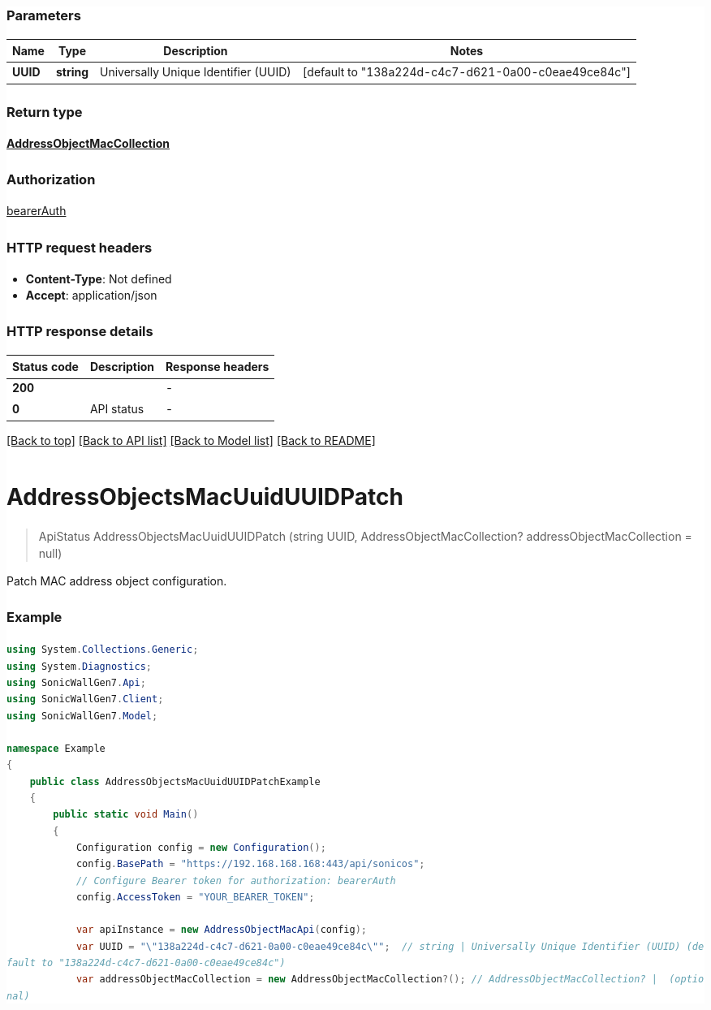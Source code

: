 ### Parameters

| Name | Type | Description | Notes |
|------|------|-------------|-------|
| **UUID** | **string** | Universally Unique Identifier (UUID) | [default to &quot;138a224d-c4c7-d621-0a00-c0eae49ce84c&quot;] |

### Return type

[**AddressObjectMacCollection**](AddressObjectMacCollection.md)

### Authorization

[bearerAuth](../README.md#bearerAuth)

### HTTP request headers

 - **Content-Type**: Not defined
 - **Accept**: application/json


### HTTP response details
| Status code | Description | Response headers |
|-------------|-------------|------------------|
| **200** |  |  -  |
| **0** | API status |  -  |

[[Back to top]](#) [[Back to API list]](../README.md#documentation-for-api-endpoints) [[Back to Model list]](../README.md#documentation-for-models) [[Back to README]](../README.md)

<a id="addressobjectsmacuuiduuidpatch"></a>
# **AddressObjectsMacUuidUUIDPatch**
> ApiStatus AddressObjectsMacUuidUUIDPatch (string UUID, AddressObjectMacCollection? addressObjectMacCollection = null)



Patch MAC address object configuration.

### Example
```csharp
using System.Collections.Generic;
using System.Diagnostics;
using SonicWallGen7.Api;
using SonicWallGen7.Client;
using SonicWallGen7.Model;

namespace Example
{
    public class AddressObjectsMacUuidUUIDPatchExample
    {
        public static void Main()
        {
            Configuration config = new Configuration();
            config.BasePath = "https://192.168.168.168:443/api/sonicos";
            // Configure Bearer token for authorization: bearerAuth
            config.AccessToken = "YOUR_BEARER_TOKEN";

            var apiInstance = new AddressObjectMacApi(config);
            var UUID = "\"138a224d-c4c7-d621-0a00-c0eae49ce84c\"";  // string | Universally Unique Identifier (UUID) (default to "138a224d-c4c7-d621-0a00-c0eae49ce84c")
            var addressObjectMacCollection = new AddressObjectMacCollection?(); // AddressObjectMacCollection? |  (optional) 

```